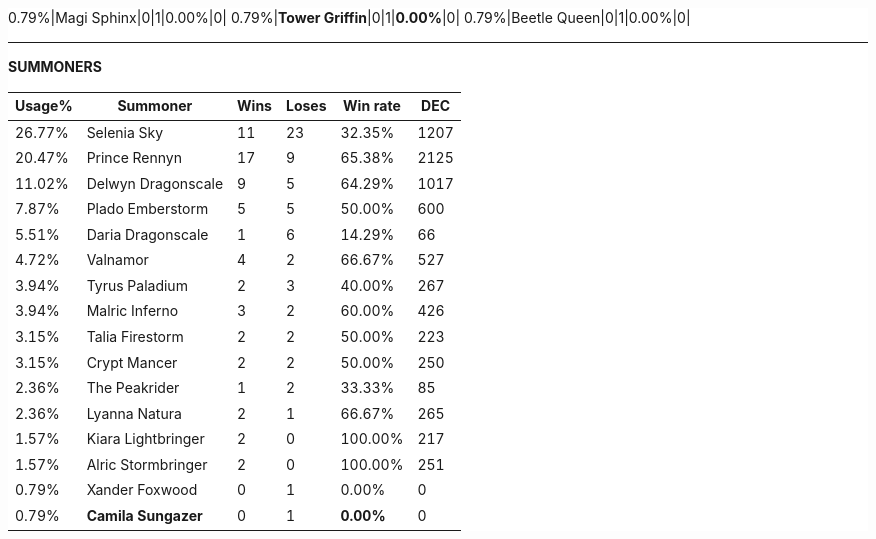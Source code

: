 0.79%|Magi Sphinx|0|1|0.00%|0|
0.79%|**Tower Griffin**|0|1|**0.00%**|0|
0.79%|Beetle Queen|0|1|0.00%|0|

---
**SUMMONERS**

Usage%|Summoner|Wins|Loses|Win rate|DEC|
-|-|-|-|-|-|
26.77%|Selenia Sky|11|23|32.35%|1207|
20.47%|Prince Rennyn|17|9|65.38%|2125|
11.02%|Delwyn Dragonscale|9|5|64.29%|1017|
7.87%|Plado Emberstorm|5|5|50.00%|600|
5.51%|Daria Dragonscale|1|6|14.29%|66|
4.72%|Valnamor|4|2|66.67%|527|
3.94%|Tyrus Paladium|2|3|40.00%|267|
3.94%|Malric Inferno|3|2|60.00%|426|
3.15%|Talia Firestorm|2|2|50.00%|223|
3.15%|Crypt Mancer|2|2|50.00%|250|
2.36%|The Peakrider|1|2|33.33%|85|
2.36%|Lyanna Natura|2|1|66.67%|265|
1.57%|Kiara Lightbringer|2|0|100.00%|217|
1.57%|Alric Stormbringer|2|0|100.00%|251|
0.79%|Xander Foxwood|0|1|0.00%|0|
0.79%|**Camila Sungazer**|0|1|**0.00%**|0|
